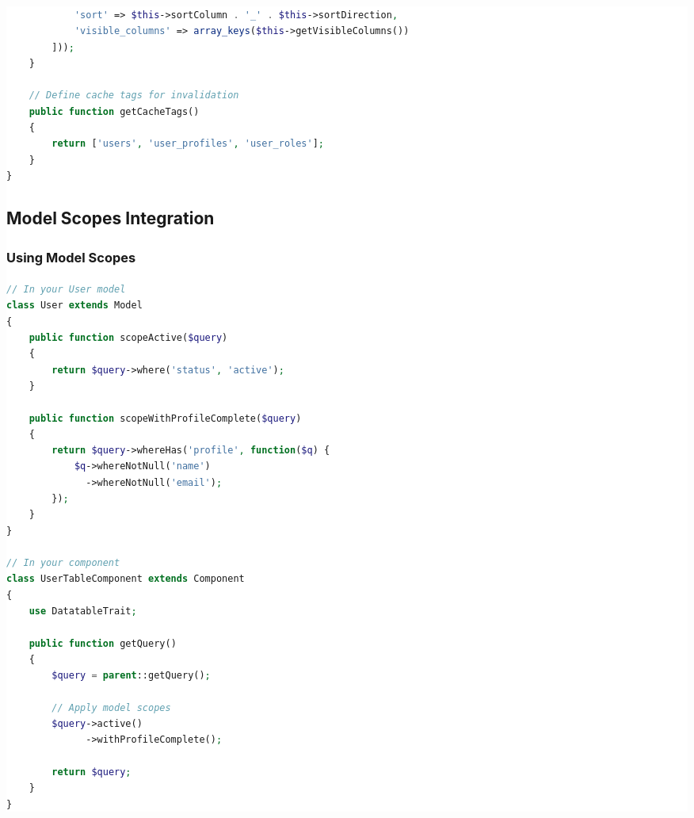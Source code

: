 ```php
            'sort' => $this->sortColumn . '_' . $this->sortDirection,
            'visible_columns' => array_keys($this->getVisibleColumns())
        ]));
    }

    // Define cache tags for invalidation
    public function getCacheTags()
    {
        return ['users', 'user_profiles', 'user_roles'];
    }
}
```

## Model Scopes Integration

### Using Model Scopes

```php
// In your User model
class User extends Model
{
    public function scopeActive($query)
    {
        return $query->where('status', 'active');
    }

    public function scopeWithProfileComplete($query)
    {
        return $query->whereHas('profile', function($q) {
            $q->whereNotNull('name')
              ->whereNotNull('email');
        });
    }
}

// In your component
class UserTableComponent extends Component
{
    use DatatableTrait;

    public function getQuery()
    {
        $query = parent::getQuery();
        
        // Apply model scopes
        $query->active()
              ->withProfileComplete();
        
        return $query;
    }
}
```
